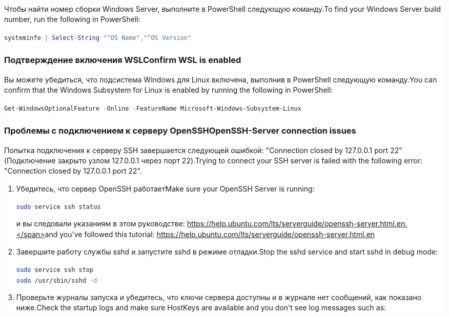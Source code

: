 <span data-ttu-id="0f824-231">Чтобы найти номер сборки Windows Server, выполните в PowerShell следующую команду.</span><span class="sxs-lookup"><span data-stu-id="0f824-231">To find your Windows Server build number, run the following in PowerShell:</span></span>  

``` PowerShell
systeminfo | Select-String "^OS Name","^OS Version"
```

### <a name="confirm-wsl-is-enabled"></a><span data-ttu-id="0f824-232">Подтверждение включения WSL</span><span class="sxs-lookup"><span data-stu-id="0f824-232">Confirm WSL is enabled</span></span>

<span data-ttu-id="0f824-233">Вы можете убедиться, что подсистема Windows для Linux включена, выполнив в PowerShell следующую команду.</span><span class="sxs-lookup"><span data-stu-id="0f824-233">You can confirm that the Windows Subsystem for Linux is enabled by running the following in PowerShell:</span></span>  

``` PowerShell
Get-WindowsOptionalFeature -Online -FeatureName Microsoft-Windows-Subsystem-Linux
```

### <a name="openssh-server-connection-issues"></a><span data-ttu-id="0f824-234">Проблемы с подключением к серверу OpenSSH</span><span class="sxs-lookup"><span data-stu-id="0f824-234">OpenSSH-Server connection issues</span></span>

<span data-ttu-id="0f824-235">Попытка подключения к серверу SSH завершается следующей ошибкой: "Connection closed by 127.0.0.1 port 22" (Подключение закрыто узлом 127.0.0.1 через порт 22).</span><span class="sxs-lookup"><span data-stu-id="0f824-235">Trying to connect your SSH server is failed with the following error: "Connection closed by 127.0.0.1 port 22".</span></span>

1. <span data-ttu-id="0f824-236">Убедитесь, что сервер OpenSSH работает</span><span class="sxs-lookup"><span data-stu-id="0f824-236">Make sure your OpenSSH Server is running:</span></span>

   ```bash
   sudo service ssh status
   ```

   <span data-ttu-id="0f824-237">и вы следовали указаниям в этом руководстве: https://help.ubuntu.com/lts/serverguide/openssh-server.html.en.</span><span class="sxs-lookup"><span data-stu-id="0f824-237">and you've followed this tutorial: https://help.ubuntu.com/lts/serverguide/openssh-server.html.en</span></span>

2. <span data-ttu-id="0f824-238">Завершите работу службы sshd и запустите sshd в режиме отладки.</span><span class="sxs-lookup"><span data-stu-id="0f824-238">Stop the sshd service and start sshd in debug mode:</span></span>

   ```bash
   sudo service ssh stop
   sudo /usr/sbin/sshd -d
   ```

3. <span data-ttu-id="0f824-239">Проверьте журналы запуска и убедитесь, что ключи сервера доступны и в журнале нет сообщений, как показано ниже.</span><span class="sxs-lookup"><span data-stu-id="0f824-239">Check the startup logs and make sure HostKeys are available and you don't see log messages such as:</span></span>
